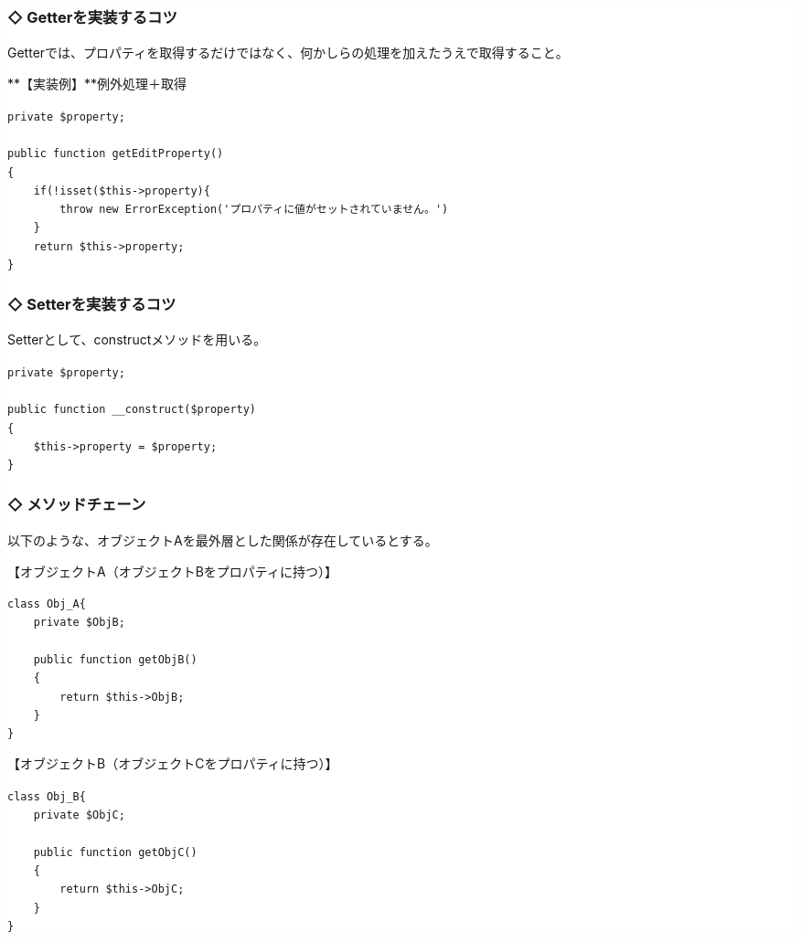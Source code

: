 

### ◇ Getterを実装するコツ

Getterでは、プロパティを取得するだけではなく、何かしらの処理を加えたうえで取得すること。

**【実装例】**例外処理＋取得

```
private $property; 

public function getEditProperty()
{
	if(!isset($this->property){
		throw new ErrorException('プロパティに値がセットされていません。')
	}
    return $this->property;
}
```



### ◇ Setterを実装するコツ

Setterとして、constructメソッドを用いる。

```
private $property; 

public function __construct($property)
{
	$this->property = $property;
}
```



### ◇ メソッドチェーン

以下のような、オブジェクトAを最外層とした関係が存在しているとする。

【オブジェクトA（オブジェクトBをプロパティに持つ）】

```
class Obj_A{
	private $ObjB;
 
	public function getObjB()
	{
		return $this->ObjB;
	}
}
```

【オブジェクトB（オブジェクトCをプロパティに持つ）】

```
class Obj_B{
	private $ObjC;
 
	public function getObjC()
	{
		return $this->ObjC;
	}
}
```
